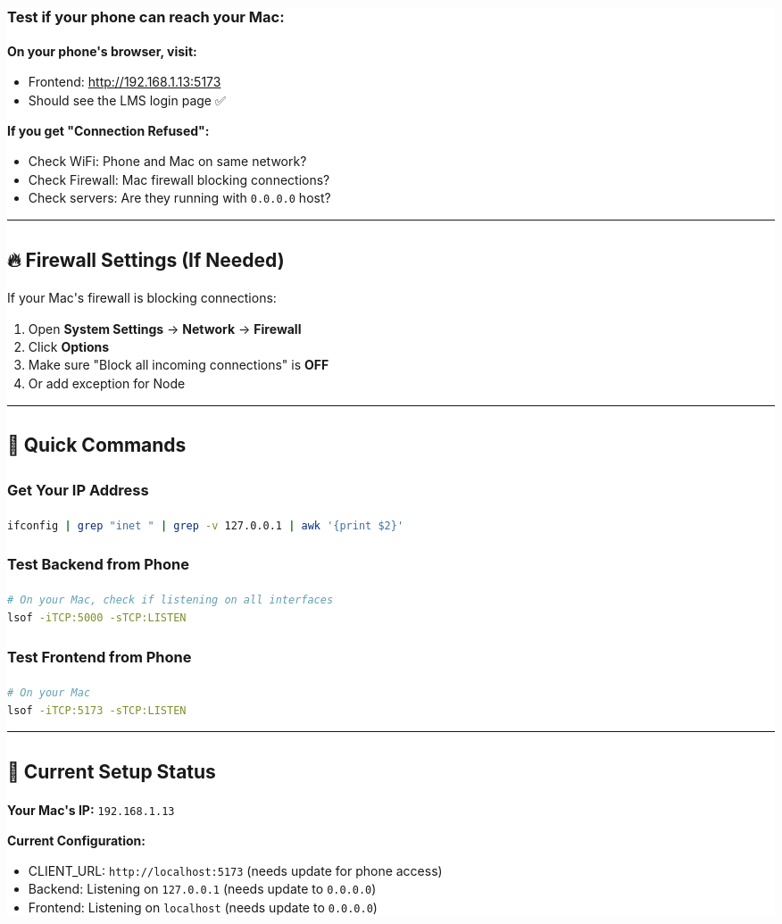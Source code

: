### Test if your phone can reach your Mac:

**On your phone's browser, visit:**
- Frontend: http://192.168.1.13:5173
- Should see the LMS login page ✅

**If you get "Connection Refused":**
- Check WiFi: Phone and Mac on same network?
- Check Firewall: Mac firewall blocking connections?
- Check servers: Are they running with `0.0.0.0` host?

---

## 🔥 Firewall Settings (If Needed)

If your Mac's firewall is blocking connections:

1. Open **System Settings** → **Network** → **Firewall**
2. Click **Options**
3. Make sure "Block all incoming connections" is **OFF**
4. Or add exception for Node

---

## 📝 Quick Commands

### Get Your IP Address
```bash
ifconfig | grep "inet " | grep -v 127.0.0.1 | awk '{print $2}'
```

### Test Backend from Phone
```bash
# On your Mac, check if listening on all interfaces
lsof -iTCP:5000 -sTCP:LISTEN
```

### Test Frontend from Phone  
```bash
# On your Mac
lsof -iTCP:5173 -sTCP:LISTEN
```

---

## 🎯 Current Setup Status

**Your Mac's IP:** `192.168.1.13`

**Current Configuration:**
- CLIENT_URL: `http://localhost:5173` (needs update for phone access)
- Backend: Listening on `127.0.0.1` (needs update to `0.0.0.0`)
- Frontend: Listening on `localhost` (needs update to `0.0.0.0`)
